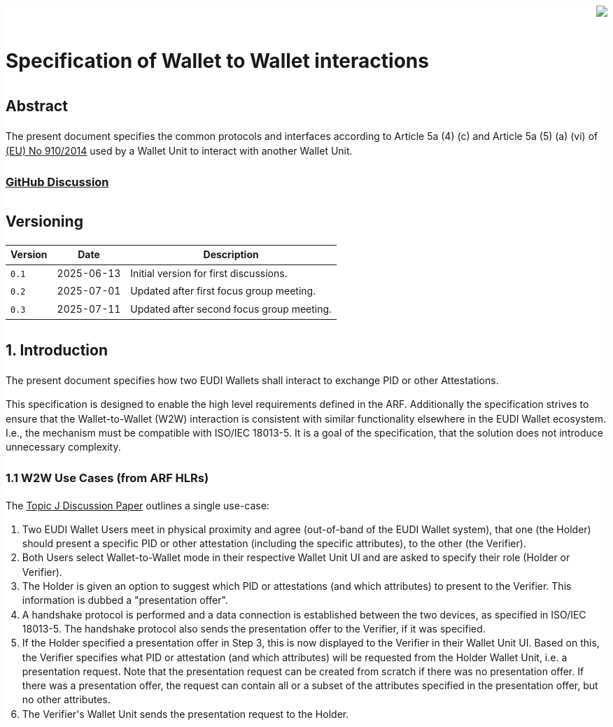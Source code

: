 <img align="right" height="50" src="https://raw.githubusercontent.com/eu-digital-identity-wallet/eudi-srv-web-issuing-eudiw-py/34015dc3c6f52529a99e673df1d4fa69d50f7ff5/app/static/ic-logo.svg"/><br/>

# Specification of Wallet to Wallet interactions

## Abstract

The present document specifies the common protocols and interfaces according to Article 5a (4) (c) and Article 5a (5) (a) (vi) of
[(EU) No 910/2014](http://data.europa.eu/eli/reg/2014/910/2024-10-18) used by a Wallet Unit to interact with another
Wallet Unit.

### [GitHub Discussion](https://github.com/eu-digital-identity-wallet/eudi-doc-standards-and-technical-specifications/discussions/381)

## Versioning

| Version | Date       | Description                               |
|---------|------------|-------------------------------------------|
| `0.1`   | 2025-06-13 | Initial version for first discussions.    |
| `0.2`   | 2025-07-01 | Updated after first focus group meeting.  |
| `0.3`   | 2025-07-11 | Updated after second focus group meeting. |

## 1. Introduction

The present document specifies how two EUDI Wallets shall interact to exchange PID or other Attestations.

This specification is designed to enable the high level requirements defined in the ARF. Additionally the specification strives to ensure that the Wallet-to-Wallet (W2W) interaction is consistent with similar functionality elsewhere in the EUDI Wallet ecosystem. I.e., the mechanism must be compatible with ISO/IEC 18013-5. It is a goal of the specification, that the solution does not introduce unnecessary complexity.

### 1.1 W2W Use Cases (from ARF HLRs)

The [Topic J Discussion Paper](https://github.com/eu-digital-identity-wallet/eudi-doc-architecture-and-reference-framework/blob/main/docs/discussion-topics/j-wallet-to-wallet-interactions.md) outlines a single use-case:

1. Two EUDI Wallet Users meet in physical proximity and agree (out-of-band of the EUDI Wallet system), that one (the Holder) should present a specific PID or other attestation (including the specific attributes), to the other (the Verifier).
2. Both Users select Wallet-to-Wallet mode in their respective Wallet Unit UI and are asked to specify their role (Holder or Verifier).
3. The Holder is given an option to suggest which PID or attestations (and which attributes) to present to the Verifier. This information is dubbed a "presentation offer".
4. A handshake protocol is performed and a data connection is established between the two devices, as specified in ISO/IEC 18013-5. The handshake protocol also sends the presentation offer to the Verifier, if it was specified.
5. If the Holder specified a presentation offer in Step 3, this is now displayed to the Verifier in their Wallet Unit UI. Based on this, the Verifier specifies what PID or attestation (and which attributes) will be requested from the Holder Wallet Unit, i.e. a presentation request. Note that the presentation request can be created from scratch if there was no presentation offer. If there was a presentation offer, the request can contain all or a subset of the attributes specified in the presentation offer, but no other attributes.
6. The Verifier's Wallet Unit sends the presentation request to the Holder.